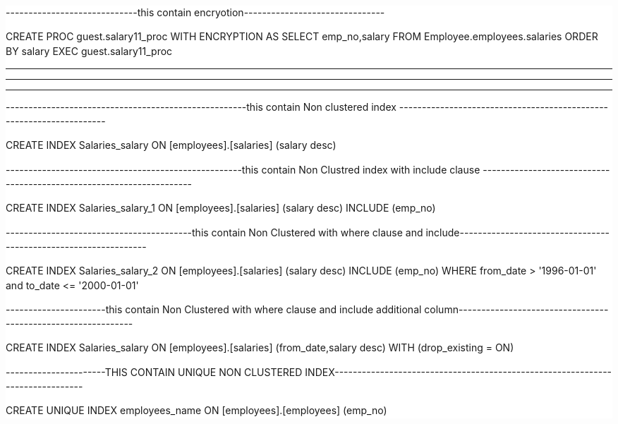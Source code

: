 

-----------------------------this contain encryotion-------------------------------

CREATE PROC guest.salary11_proc
WITH  ENCRYPTION 
AS
SELECT   emp_no,salary FROM     Employee.employees.salaries ORDER BY salary
EXEC     guest.salary11_proc





---------------------------------------------------------------------------------------------------------------------------------------
---------------------------------------------------------------------------------------------------------------------------------------
---------------------------------------------------------------------------------------------------------------------------------------

-----------------------------------------------------this contain Non clustered  index -------------------------------------------------------------------- 

CREATE INDEX Salaries_salary
ON           [employees].[salaries] (salary desc)





----------------------------------------------------this contain Non Clustred index with include clause ---------------------------------------------------------------------

CREATE INDEX Salaries_salary_1
ON           [employees].[salaries] (salary desc)
INCLUDE      (emp_no)




-----------------------------------------this contain Non Clustered with where clause and include----------------------------------------------------------------


CREATE INDEX Salaries_salary_2
ON           [employees].[salaries] (salary desc)
INCLUDE      (emp_no)
WHERE        from_date > '1996-01-01'    and to_date <= '2000-01-01' 




----------------------this contain Non Clustered with where clause and include additional column-------------------------------------------------------------


CREATE INDEX Salaries_salary
ON           [employees].[salaries] (from_date,salary desc)
WITH         (drop_existing = ON)



----------------------THIS CONTAIN UNIQUE NON CLUSTERED INDEX------------------------------------------------------------------------------


CREATE UNIQUE  INDEX employees_name
ON                   [employees].[employees] (emp_no)
